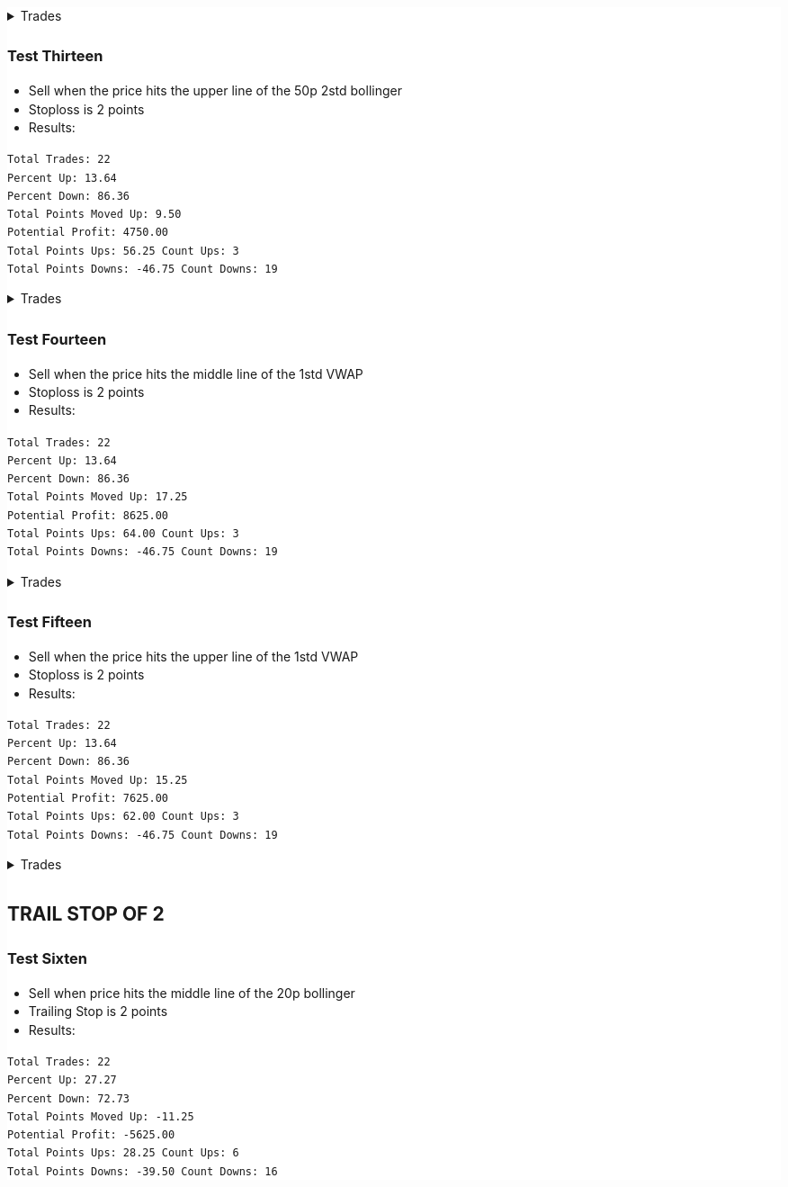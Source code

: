<details><summary>Trades</summary></details>

### Test Thirteen
* Sell when the price hits the upper line of the 50p 2std bollinger
* Stoploss is 2 points
* Results:
```
Total Trades: 22
Percent Up: 13.64
Percent Down: 86.36
Total Points Moved Up: 9.50
Potential Profit: 4750.00
Total Points Ups: 56.25 Count Ups: 3
Total Points Downs: -46.75 Count Downs: 19
```

<details><summary>Trades</summary></details>

### Test Fourteen
* Sell when the price hits the middle line of the 1std VWAP
* Stoploss is 2 points
* Results:
```
Total Trades: 22
Percent Up: 13.64
Percent Down: 86.36
Total Points Moved Up: 17.25
Potential Profit: 8625.00
Total Points Ups: 64.00 Count Ups: 3
Total Points Downs: -46.75 Count Downs: 19
```

<details><summary>Trades</summary></details>

### Test Fifteen
* Sell when the price hits the upper line of the 1std VWAP
* Stoploss is 2 points
* Results:
```
Total Trades: 22
Percent Up: 13.64
Percent Down: 86.36
Total Points Moved Up: 15.25
Potential Profit: 7625.00
Total Points Ups: 62.00 Count Ups: 3
Total Points Downs: -46.75 Count Downs: 19
```

<details><summary>Trades</summary></details>

## TRAIL STOP OF 2

### Test Sixten
* Sell when price hits the middle line of the 20p bollinger
* Trailing Stop is 2 points
* Results:
```
Total Trades: 22
Percent Up: 27.27
Percent Down: 72.73
Total Points Moved Up: -11.25
Potential Profit: -5625.00
Total Points Ups: 28.25 Count Ups: 6
Total Points Downs: -39.50 Count Downs: 16
```